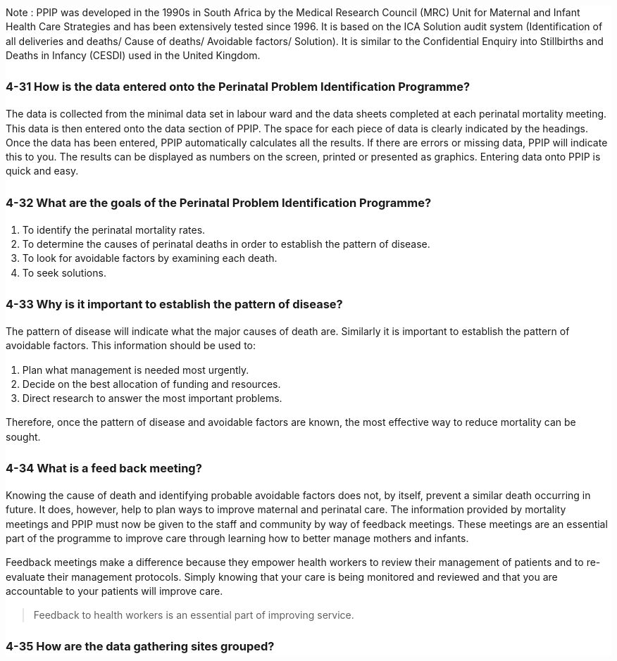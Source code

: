 Note
:	PPIP was developed in the 1990s in South Africa by the Medical Research Council (MRC) Unit for Maternal and Infant Health Care Strategies and has been extensively tested since 1996. It is based on the ICA Solution audit system (Identification of all deliveries and deaths/ Cause of deaths/ Avoidable factors/ Solution). It is similar to the Confidential Enquiry into Stillbirths and Deaths in Infancy (CESDI) used in the United Kingdom.

### 4-31 How is the data entered onto the Perinatal Problem Identification Programme?

The data is collected from the minimal data set in labour ward and the data sheets completed at each perinatal mortality meeting. This data is then entered onto the data section of PPIP. The space for each piece of data is clearly indicated by the headings. Once the data has been entered, PPIP automatically calculates all the results. If there are errors or missing data, PPIP will indicate this to you. The results can be displayed as numbers on the screen, printed or presented as graphics. Entering data onto PPIP is quick and easy.

### 4-32 What are the goals of the Perinatal Problem Identification Programme?

1.	To identify the perinatal mortality rates.
2.	To determine the causes of perinatal deaths in order to establish the pattern of disease.
3.	To look for avoidable factors by examining each death.
4.	To seek solutions.

### 4-33 Why is it important to establish the pattern of disease?

The pattern of disease will indicate what the major causes of death are. Similarly it is important to establish the pattern of avoidable factors. This information should be used to:

1.	Plan what management is needed most urgently.
2.	Decide on the best allocation of funding and resources.
3.	Direct research to answer the most important problems.

Therefore, once the pattern of disease and avoidable factors are known, the most effective way to reduce mortality can be sought.

### 4-34 What is a feed back meeting?

Knowing the cause of death and identifying probable avoidable factors does not, by itself, prevent a similar death occurring in future. It does, however, help to plan ways to improve maternal and perinatal care. The information provided by mortality meetings and PPIP must now be given to the staff and community by way of feedback meetings. These meetings are an essential part of the programme to improve care through learning how to better manage mothers and infants.

Feedback meetings make a difference because they empower health workers to review their management of patients and to re-evaluate their management protocols. Simply knowing that your care is being monitored and reviewed and that you are accountable to your patients will improve care.

> Feedback to health workers is an essential part of improving service.

### 4-35 How are the data gathering sites grouped?
